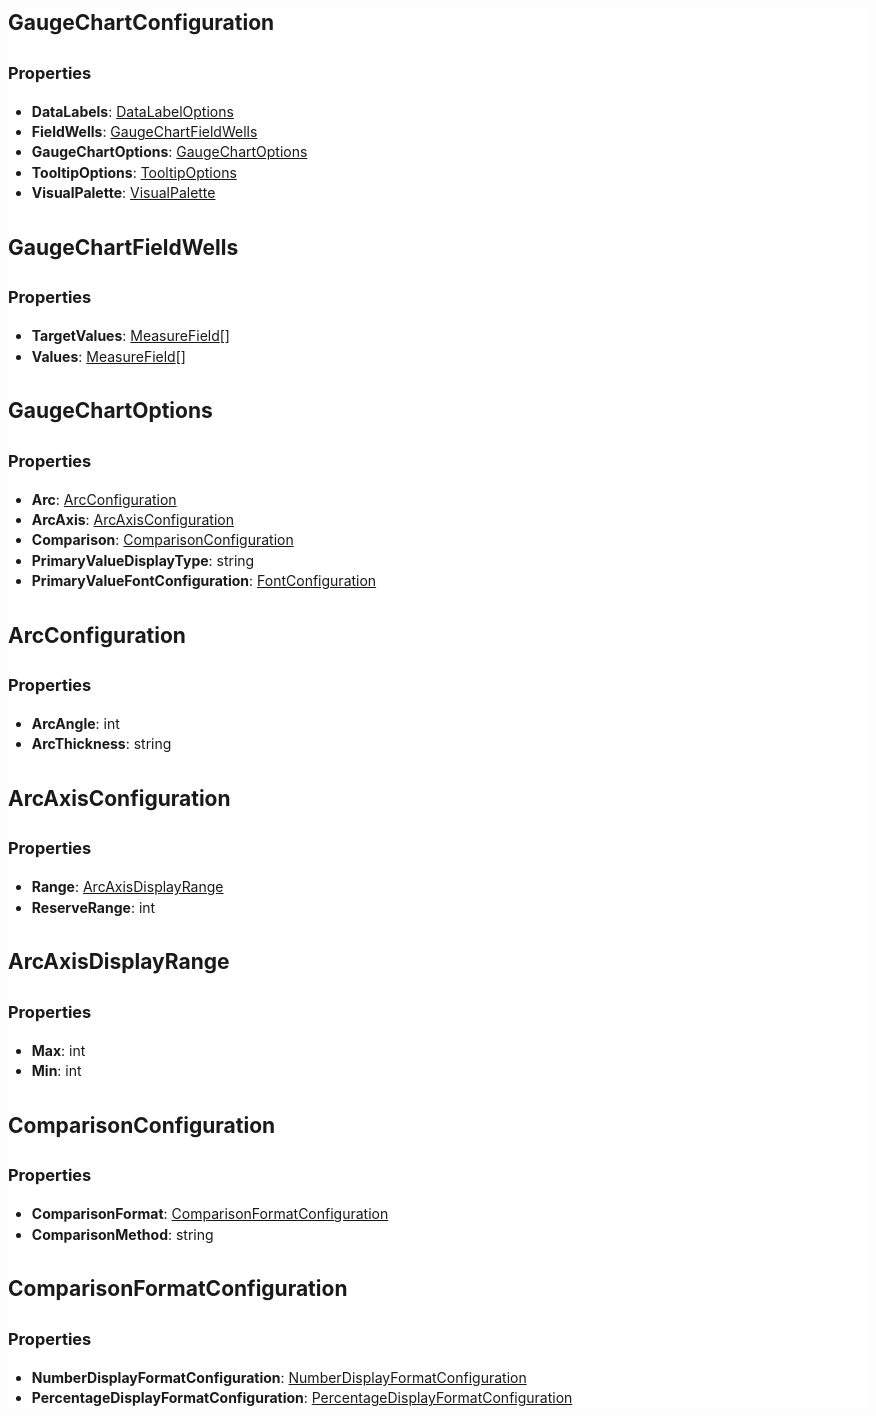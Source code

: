 ## GaugeChartConfiguration
### Properties
* **DataLabels**: [DataLabelOptions](#datalabeloptions)
* **FieldWells**: [GaugeChartFieldWells](#gaugechartfieldwells)
* **GaugeChartOptions**: [GaugeChartOptions](#gaugechartoptions)
* **TooltipOptions**: [TooltipOptions](#tooltipoptions)
* **VisualPalette**: [VisualPalette](#visualpalette)

## GaugeChartFieldWells
### Properties
* **TargetValues**: [MeasureField](#measurefield)[]
* **Values**: [MeasureField](#measurefield)[]

## GaugeChartOptions
### Properties
* **Arc**: [ArcConfiguration](#arcconfiguration)
* **ArcAxis**: [ArcAxisConfiguration](#arcaxisconfiguration)
* **Comparison**: [ComparisonConfiguration](#comparisonconfiguration)
* **PrimaryValueDisplayType**: string
* **PrimaryValueFontConfiguration**: [FontConfiguration](#fontconfiguration)

## ArcConfiguration
### Properties
* **ArcAngle**: int
* **ArcThickness**: string

## ArcAxisConfiguration
### Properties
* **Range**: [ArcAxisDisplayRange](#arcaxisdisplayrange)
* **ReserveRange**: int

## ArcAxisDisplayRange
### Properties
* **Max**: int
* **Min**: int

## ComparisonConfiguration
### Properties
* **ComparisonFormat**: [ComparisonFormatConfiguration](#comparisonformatconfiguration)
* **ComparisonMethod**: string

## ComparisonFormatConfiguration
### Properties
* **NumberDisplayFormatConfiguration**: [NumberDisplayFormatConfiguration](#numberdisplayformatconfiguration)
* **PercentageDisplayFormatConfiguration**: [PercentageDisplayFormatConfiguration](#percentagedisplayformatconfiguration)
